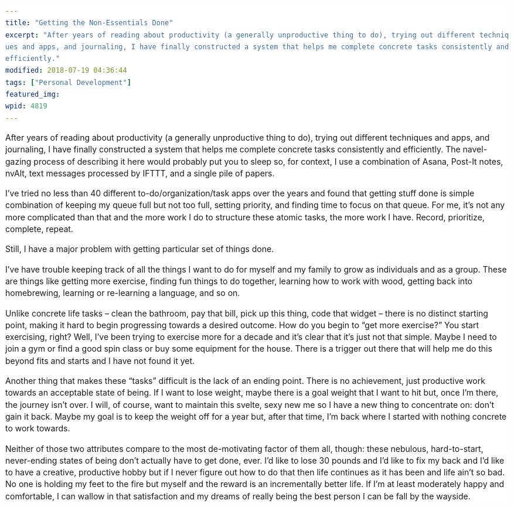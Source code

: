 ```yaml
---
title: "Getting the Non-Essentials Done"
excerpt: "After years of reading about productivity (a generally unproductive thing to do), trying out different techniques and apps, and journaling, I have finally constructed a system that helps me complete concrete tasks consistently and efficiently."
modified: 2018-07-19 04:36:44
tags: ["Personal Development"]
featured_img:
wpid: 4819
---
```


After years of reading about productivity (a generally unproductive thing to do), trying out different techniques and apps, and journaling, I have finally constructed a system that helps me complete concrete tasks consistently and efficiently. The navel-gazing process of describing it here would probably put you to sleep so, for context, I use a combination of Asana, Post-It notes, nvAlt, text messages processed by IFTTT, and a single pile of papers.

I’ve tried no less than 40 different to-do/organization/task apps over the years and found that getting stuff done is simple combination of keeping my queue full but not too full, setting priority, and finding time to focus on that queue. For me, it’s not any more complicated than that and the more work I do to structure these atomic tasks, the more work I have. Record, prioritize, complete, repeat.

Still, I have a major problem with getting particular set of things done.

I’ve have trouble keeping track of all the things I want to do for myself and my family to grow as individuals and as a group. These are things like getting more exercise, finding fun things to do together, learning how to work with wood, getting back into homebrewing, learning or re-learning a language, and so on.

Unlike concrete life tasks – clean the bathroom, pay that bill, pick up this thing, code that widget – there is no distinct starting point, making it hard to begin progressing towards a desired outcome. How do you begin to “get more exercise?” You start exercising, right? Well, I’ve been trying to exercise more for a decade and it’s clear that it’s just not that simple. Maybe I need to join a gym or find a good spin class or buy some equipment for the house. There is a trigger out there that will help me do this beyond fits and starts and I have not found it yet.

Another thing that makes these “tasks” difficult is the lack of an ending point. There is no achievement, just productive work towards an acceptable state of being. If I want to lose weight, maybe there is a goal weight that I want to hit but, once I’m there, the journey isn’t over. I will, of course, want to maintain this svelte, sexy new me so I have a new thing to concentrate on: don’t gain it back. Maybe my goal is to keep the weight off for a year but, after that time, I’m back where I started with nothing concrete to work towards.

Neither of those two attributes compare to the most de-motivating factor of them all, though: these nebulous, hard-to-start, never-ending states of being don’t actually have to get done, ever. I’d like to lose 30 pounds and I’d like to fix my back and I’d like to have a creative, productive hobby but if I never figure out how to do that then life continues as it has been and life ain’t so bad. No one is holding my feet to the fire but myself and the reward is an incrementally better life. If I’m at least moderately happy and comfortable, I can wallow in that satisfaction and my dreams of really being the best person I can be fall by the wayside.
